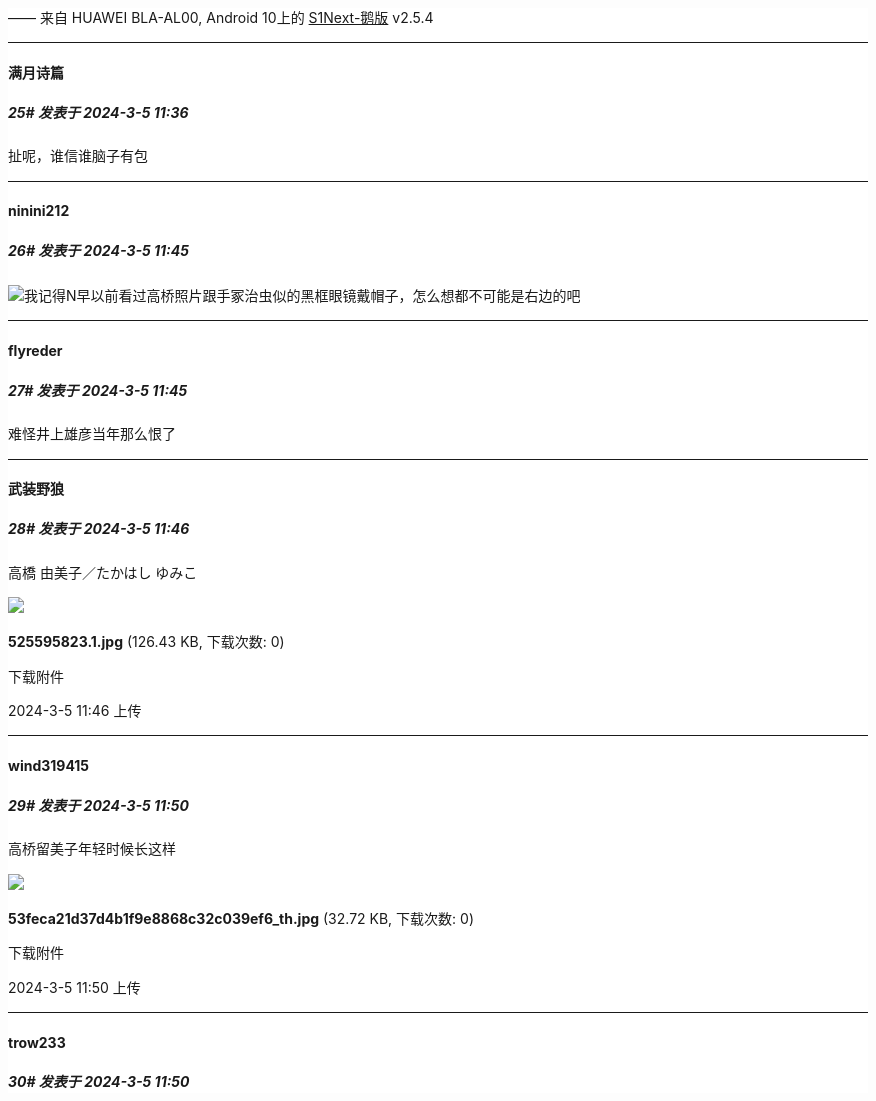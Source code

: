 —— 来自 HUAWEI BLA-AL00, Android 10上的 [S1Next-鹅版](https://github.com/ykrank/S1-Next/releases) v2.5.4

*****

####  满月诗篇  
##### 25#       发表于 2024-3-5 11:36

扯呢，谁信谁脑子有包

*****

####  ninini212  
##### 26#       发表于 2024-3-5 11:45

<img src="https://static.saraba1st.com/image/smiley/face2017/067.png" referrerpolicy="no-referrer">我记得N早以前看过高桥照片跟手冢治虫似的黑框眼镜戴帽子，怎么想都不可能是右边的吧

*****

####  flyreder  
##### 27#       发表于 2024-3-5 11:45

难怪井上雄彦当年那么恨了

*****

####  武装野狼  
##### 28#       发表于 2024-3-5 11:46

高橋 由美子／たかはし ゆみこ 

<img src="https://img.saraba1st.com/forum/202403/05/114621b4cooprha0pillcp.jpg" referrerpolicy="no-referrer">

<strong>525595823.1.jpg</strong> (126.43 KB, 下载次数: 0)

下载附件

2024-3-5 11:46 上传

*****

####  wind319415  
##### 29#       发表于 2024-3-5 11:50

高桥留美子年轻时候长这样

<img src="https://img.saraba1st.com/forum/202403/05/115020ezusvr54xv4570sm.jpg" referrerpolicy="no-referrer">

<strong>53feca21d37d4b1f9e8868c32c039ef6_th.jpg</strong> (32.72 KB, 下载次数: 0)

下载附件

2024-3-5 11:50 上传

*****

####  trow233  
##### 30#       发表于 2024-3-5 11:50
